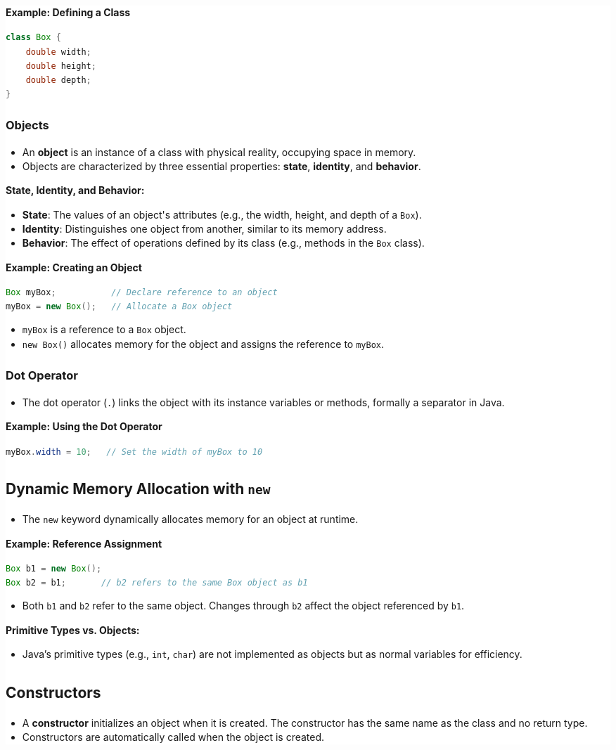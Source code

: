 **Example: Defining a Class**
```java
class Box {
    double width;
    double height;
    double depth;
}
```

### Objects
- An **object** is an instance of a class with physical reality, occupying space in memory.
- Objects are characterized by three essential properties: **state**, **identity**, and **behavior**.

**State, Identity, and Behavior:**
- **State**: The values of an object's attributes (e.g., the width, height, and depth of a `Box`).
- **Identity**: Distinguishes one object from another, similar to its memory address.
- **Behavior**: The effect of operations defined by its class (e.g., methods in the `Box` class).

**Example: Creating an Object**
```java
Box myBox;           // Declare reference to an object
myBox = new Box();   // Allocate a Box object
```
- `myBox` is a reference to a `Box` object.
- `new Box()` allocates memory for the object and assigns the reference to `myBox`.

###  Dot Operator
- The dot operator (`.`) links the object with its instance variables or methods, formally a separator in Java.

**Example: Using the Dot Operator**
```java
myBox.width = 10;   // Set the width of myBox to 10
```

## Dynamic Memory Allocation with `new`
- The `new` keyword dynamically allocates memory for an object at runtime.

**Example: Reference Assignment**
```java
Box b1 = new Box();
Box b2 = b1;       // b2 refers to the same Box object as b1
```
- Both `b1` and `b2` refer to the same object. Changes through `b2` affect the object referenced by `b1`.

**Primitive Types vs. Objects:**
- Java’s primitive types (e.g., `int`, `char`) are not implemented as objects but as normal variables for efficiency.

## Constructors
- A **constructor** initializes an object when it is created. The constructor has the same name as the class and no return type.
- Constructors are automatically called when the object is created.
